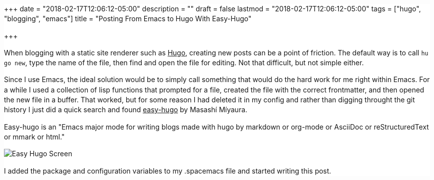 +++
date = "2018-02-17T12:06:12-05:00"
description = ""
draft = false
lastmod = "2018-02-17T12:06:12-05:00"
tags = ["hugo", "blogging", "emacs"]
title = "Posting From Emacs to Hugo With Easy-Hugo"

+++

When blogging with a static site renderer such as [Hugo](https://gohugo.io), creating new posts can be a point of friction. The default way is to call `hugo new`, type the name of the file, then find and open the file for editing. Not that difficult, but not simple either.

Since I use Emacs, the ideal solution would be to simply call something that would do the hard work for me right within Emacs. For a while I used a collection of lisp functions that prompted for a file, created the file with the correct frontmatter, and then opened the new file in a buffer. That worked, but for some reason I had deleted it in my config and rather than digging throught the git history I just did a quick search and found [easy-hugo](https://github.com/masasam/emacs-easy-hugo) by Мasashí Мíyaura.

Easy-hugo is an "Emacs major mode for writing blogs made with hugo by markdown or org-mode or AsciiDoc or reStructuredText or mmark or html." 

<img src="/img/2018/easy-hugo-screen.png" alt="Easy Hugo Screen" width="100%"/>

I added the package and configuration variables to my .spacemacs file and started writing this post. 
